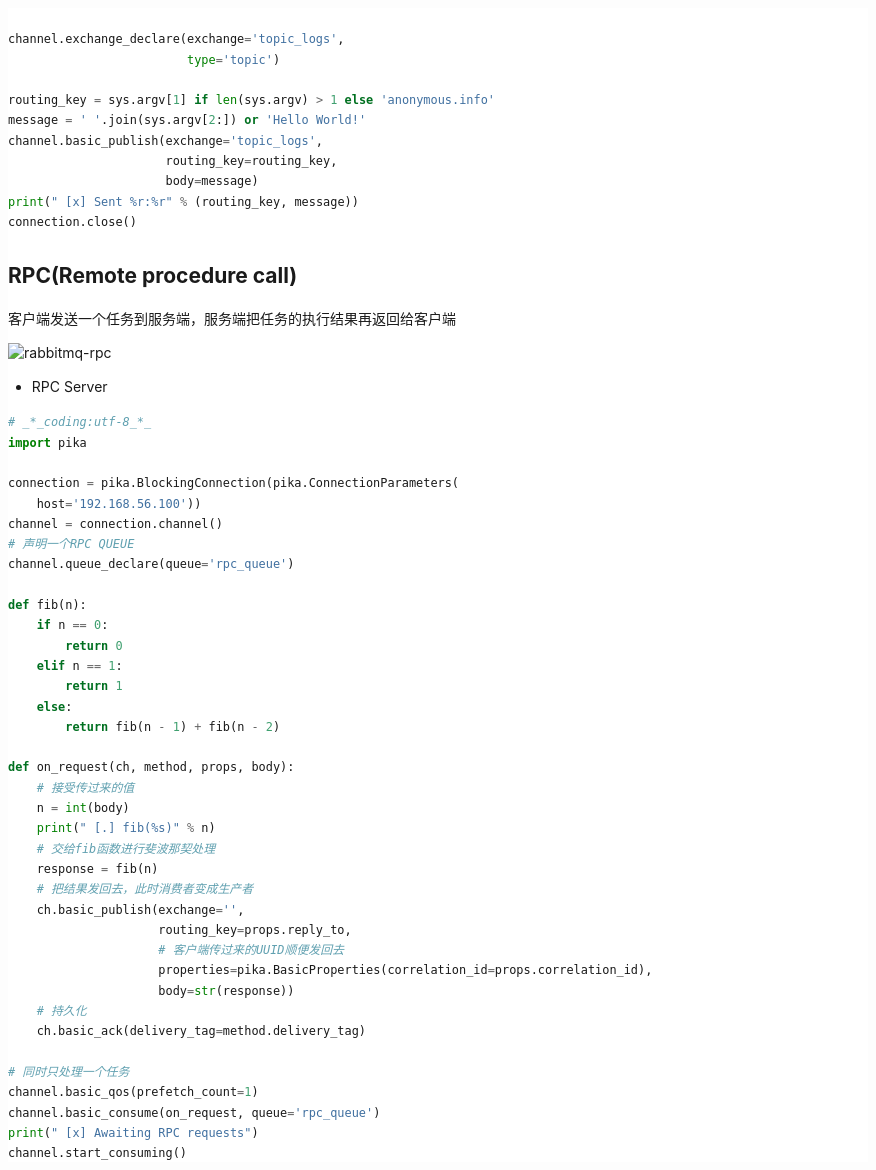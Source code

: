 ```python

channel.exchange_declare(exchange='topic_logs',
                         type='topic')

routing_key = sys.argv[1] if len(sys.argv) > 1 else 'anonymous.info'
message = ' '.join(sys.argv[2:]) or 'Hello World!'
channel.basic_publish(exchange='topic_logs',
                      routing_key=routing_key,
                      body=message)
print(" [x] Sent %r:%r" % (routing_key, message))
connection.close()
```

## RPC(Remote procedure call)

客户端发送一个任务到服务端，服务端把任务的执行结果再返回给客户端

![rabbitmq-rpc](https://ansheng.me/wp-content/uploads/2016/12/1483069085.png)

- RPC Server

```python
# _*_coding:utf-8_*_
import pika

connection = pika.BlockingConnection(pika.ConnectionParameters(
    host='192.168.56.100'))
channel = connection.channel()
# 声明一个RPC QUEUE
channel.queue_declare(queue='rpc_queue')

def fib(n):
    if n == 0:
        return 0
    elif n == 1:
        return 1
    else:
        return fib(n - 1) + fib(n - 2)

def on_request(ch, method, props, body):
    # 接受传过来的值
    n = int(body)
    print(" [.] fib(%s)" % n)
    # 交给fib函数进行斐波那契处理
    response = fib(n)
    # 把结果发回去，此时消费者变成生产者
    ch.basic_publish(exchange='',
                     routing_key=props.reply_to,
                     # 客户端传过来的UUID顺便发回去
                     properties=pika.BasicProperties(correlation_id=props.correlation_id),
                     body=str(response))
    # 持久化
    ch.basic_ack(delivery_tag=method.delivery_tag)

# 同时只处理一个任务
channel.basic_qos(prefetch_count=1)
channel.basic_consume(on_request, queue='rpc_queue')
print(" [x] Awaiting RPC requests")
channel.start_consuming()
```
